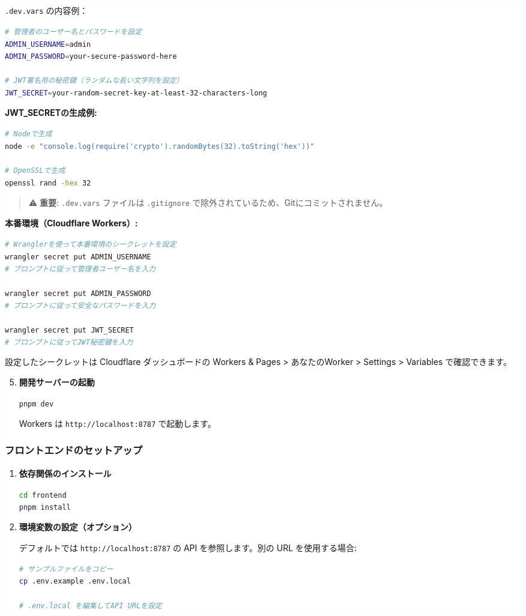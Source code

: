    `.dev.vars` の内容例：
   ```bash
   # 管理者のユーザー名とパスワードを設定
   ADMIN_USERNAME=admin
   ADMIN_PASSWORD=your-secure-password-here

   # JWT署名用の秘密鍵（ランダムな長い文字列を設定）
   JWT_SECRET=your-random-secret-key-at-least-32-characters-long
   ```

   **JWT_SECRETの生成例:**
   ```bash
   # Nodeで生成
   node -e "console.log(require('crypto').randomBytes(32).toString('hex'))"

   # OpenSSLで生成
   openssl rand -hex 32
   ```

   > ⚠️ **重要**: `.dev.vars` ファイルは `.gitignore` で除外されているため、Gitにコミットされません。

   **本番環境（Cloudflare Workers）:**
   ```bash
   # Wranglerを使って本番環境のシークレットを設定
   wrangler secret put ADMIN_USERNAME
   # プロンプトに従って管理者ユーザー名を入力

   wrangler secret put ADMIN_PASSWORD
   # プロンプトに従って安全なパスワードを入力

   wrangler secret put JWT_SECRET
   # プロンプトに従ってJWT秘密鍵を入力
   ```

   設定したシークレットは Cloudflare ダッシュボードの Workers & Pages > あなたのWorker > Settings > Variables で確認できます。

5. **開発サーバーの起動**
   ```bash
   pnpm dev
   ```

   Workers は `http://localhost:8787` で起動します。

### フロントエンドのセットアップ

1. **依存関係のインストール**
   ```bash
   cd frontend
   pnpm install
   ```

2. **環境変数の設定（オプション）**

   デフォルトでは `http://localhost:8787` の API を参照します。別の URL を使用する場合:

   ```bash
   # サンプルファイルをコピー
   cp .env.example .env.local

   # .env.local を編集してAPI URLを設定
   ```
